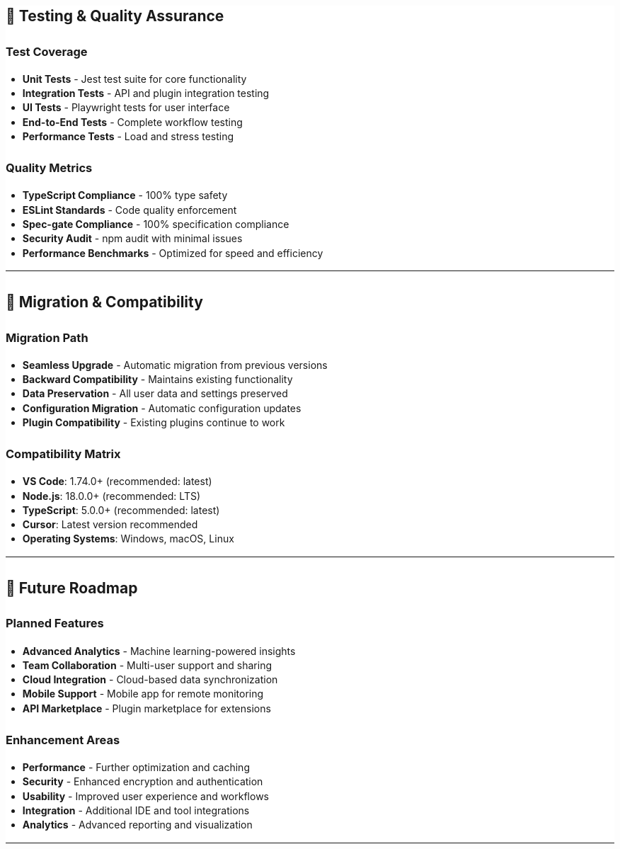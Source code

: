 
## 🧪 Testing & Quality Assurance

### Test Coverage
- **Unit Tests** - Jest test suite for core functionality
- **Integration Tests** - API and plugin integration testing
- **UI Tests** - Playwright tests for user interface
- **End-to-End Tests** - Complete workflow testing
- **Performance Tests** - Load and stress testing

### Quality Metrics
- **TypeScript Compliance** - 100% type safety
- **ESLint Standards** - Code quality enforcement
- **Spec-gate Compliance** - 100% specification compliance
- **Security Audit** - npm audit with minimal issues
- **Performance Benchmarks** - Optimized for speed and efficiency

---

## 🔄 Migration & Compatibility

### Migration Path
- **Seamless Upgrade** - Automatic migration from previous versions
- **Backward Compatibility** - Maintains existing functionality
- **Data Preservation** - All user data and settings preserved
- **Configuration Migration** - Automatic configuration updates
- **Plugin Compatibility** - Existing plugins continue to work

### Compatibility Matrix
- **VS Code**: 1.74.0+ (recommended: latest)
- **Node.js**: 18.0.0+ (recommended: LTS)
- **TypeScript**: 5.0.0+ (recommended: latest)
- **Cursor**: Latest version recommended
- **Operating Systems**: Windows, macOS, Linux

---

## 🎯 Future Roadmap

### Planned Features
- **Advanced Analytics** - Machine learning-powered insights
- **Team Collaboration** - Multi-user support and sharing
- **Cloud Integration** - Cloud-based data synchronization
- **Mobile Support** - Mobile app for remote monitoring
- **API Marketplace** - Plugin marketplace for extensions

### Enhancement Areas
- **Performance** - Further optimization and caching
- **Security** - Enhanced encryption and authentication
- **Usability** - Improved user experience and workflows
- **Integration** - Additional IDE and tool integrations
- **Analytics** - Advanced reporting and visualization

---